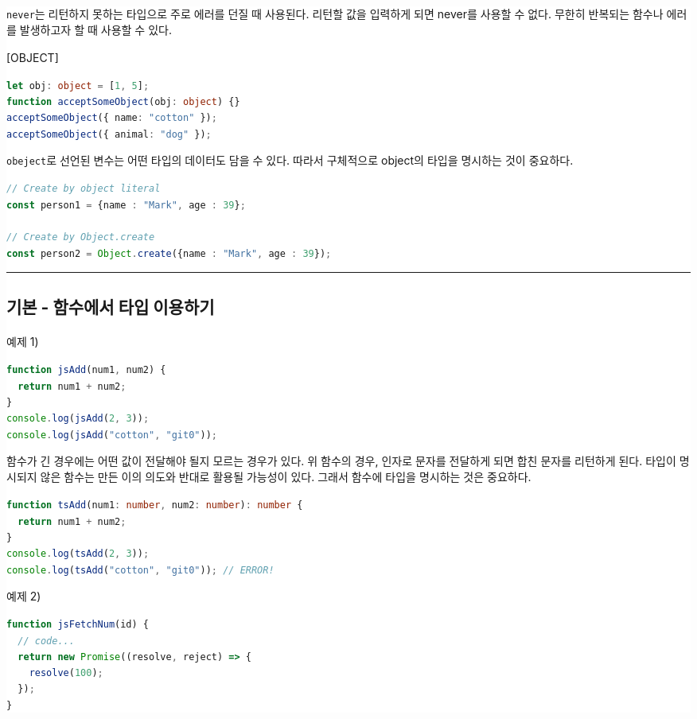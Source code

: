 `never`는 리턴하지 못하는 타입으로 주로 에러를 던질 때 사용된다. 리턴할 값을 입력하게 되면 never를 사용할 수 없다. 무한히 반복되는 함수나 에러를 발생하고자 할 때 사용할 수 있다.

[OBJECT]

```ts
let obj: object = [1, 5];
function acceptSomeObject(obj: object) {}
acceptSomeObject({ name: "cotton" });
acceptSomeObject({ animal: "dog" });
```

`obeject`로 선언된 변수는 어떤 타입의 데이터도 담을 수 있다. 따라서 구체적으로 object의 타입을 명시하는 것이 중요하다.

```ts
// Create by object literal
const person1 = {name : "Mark", age : 39};

// Create by Object.create
const person2 = Object.create({name : "Mark", age : 39});
```

---

## 기본 - 함수에서 타입 이용하기

예제 1)

```js
function jsAdd(num1, num2) {
  return num1 + num2;
}
console.log(jsAdd(2, 3));
console.log(jsAdd("cotton", "git0"));
```

함수가 긴 경우에는 어떤 값이 전달해야 될지 모르는 경우가 있다. 위 함수의 경우, 인자로 문자를 전달하게 되면 합친 문자를 리턴하게 된다. 타입이 명시되지 않은 함수는 만든 이의 의도와 반대로 활용될 가능성이 있다. 그래서 함수에 타입을 명시하는 것은 중요하다.

```ts
function tsAdd(num1: number, num2: number): number {
  return num1 + num2;
}
console.log(tsAdd(2, 3));
console.log(tsAdd("cotton", "git0")); // ERROR!
```

예제 2)

```js
function jsFetchNum(id) {
  // code...
  return new Promise((resolve, reject) => {
    resolve(100);
  });
}
```
